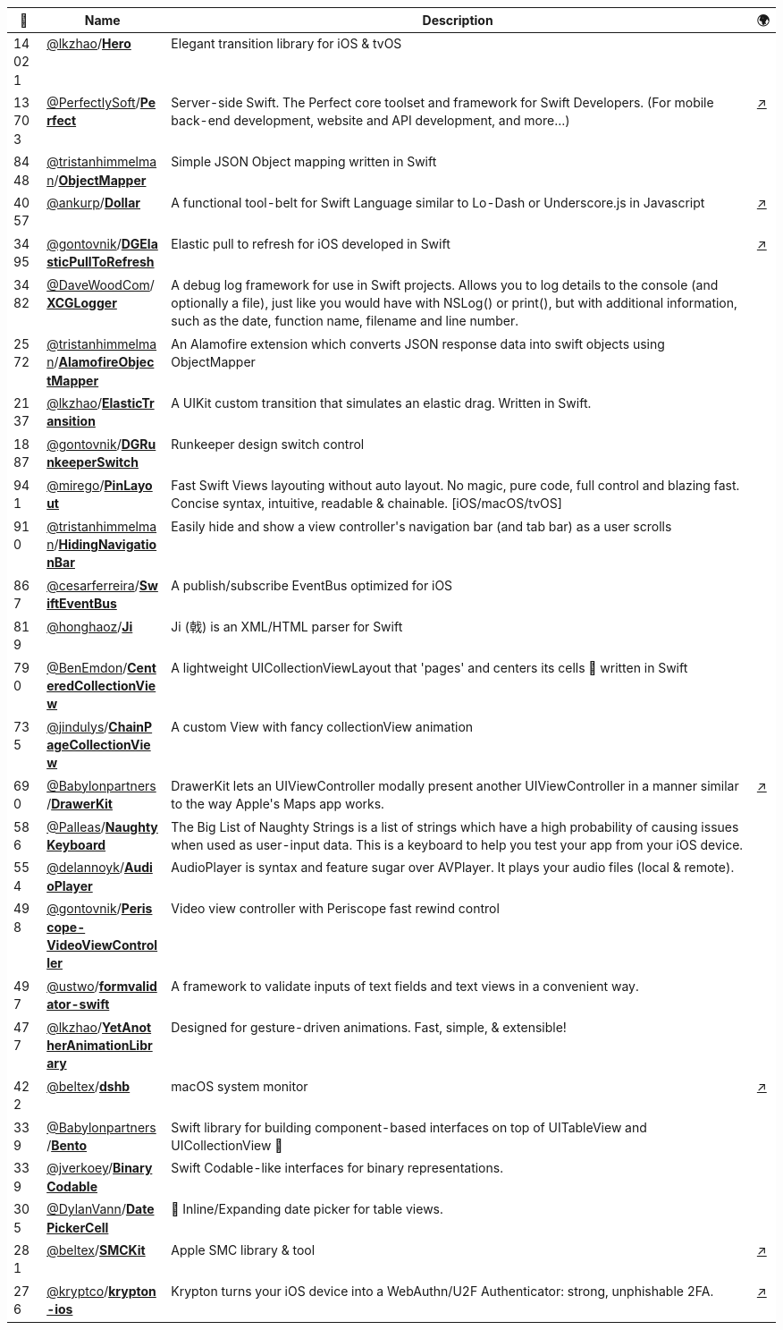 |:star2: | Name | Description | 🌍|
|---|---|---|---|
|14021|[@lkzhao](https://github.com/lkzhao)/[**Hero**](https://github.com/lkzhao/Hero)|Elegant transition library for iOS & tvOS||
|13703|[@PerfectlySoft](https://github.com/PerfectlySoft)/[**Perfect**](https://github.com/PerfectlySoft/Perfect)|Server-side Swift. The Perfect core toolset and framework for Swift Developers. (For mobile back-end development, website and API development, and more…)|[:arrow_upper_right:](https://www.perfect.org)|
|8448|[@tristanhimmelman](https://github.com/tristanhimmelman)/[**ObjectMapper**](https://github.com/tristanhimmelman/ObjectMapper)|Simple JSON Object mapping written in Swift||
|4057|[@ankurp](https://github.com/ankurp)/[**Dollar**](https://github.com/ankurp/Dollar)|A functional tool-belt for Swift Language similar to Lo-Dash or Underscore.js in Javascript|[:arrow_upper_right:](https://www.dollarswift.org)|
|3495|[@gontovnik](https://github.com/gontovnik)/[**DGElasticPullToRefresh**](https://github.com/gontovnik/DGElasticPullToRefresh)|Elastic pull to refresh for iOS developed in Swift|[:arrow_upper_right:](https://medium.com/@gontovnik/elastic-view-animation-or-how-i-built-dgelasticpulltorefresh-269a3ba8636e#.9dioekqv6)|
|3482|[@DaveWoodCom](https://github.com/DaveWoodCom)/[**XCGLogger**](https://github.com/DaveWoodCom/XCGLogger)|A debug log framework for use in Swift projects. Allows you to log details to the console (and optionally a file), just like you would have with NSLog() or print(), but with additional information, such as the date, function name, filename and line number.||
|2572|[@tristanhimmelman](https://github.com/tristanhimmelman)/[**AlamofireObjectMapper**](https://github.com/tristanhimmelman/AlamofireObjectMapper)|An Alamofire extension which converts JSON response data into swift objects using ObjectMapper||
|2137|[@lkzhao](https://github.com/lkzhao)/[**ElasticTransition**](https://github.com/lkzhao/ElasticTransition)|A UIKit custom transition that simulates an elastic drag. Written in Swift.||
|1887|[@gontovnik](https://github.com/gontovnik)/[**DGRunkeeperSwitch**](https://github.com/gontovnik/DGRunkeeperSwitch)|Runkeeper design switch control||
|941|[@mirego](https://github.com/mirego)/[**PinLayout**](https://github.com/mirego/PinLayout)|Fast Swift Views layouting without auto layout. No magic, pure code, full control and blazing fast. Concise syntax, intuitive, readable & chainable. [iOS/macOS/tvOS]||
|910|[@tristanhimmelman](https://github.com/tristanhimmelman)/[**HidingNavigationBar**](https://github.com/tristanhimmelman/HidingNavigationBar)|Easily hide and show a view controller's navigation bar (and tab bar) as a user scrolls||
|867|[@cesarferreira](https://github.com/cesarferreira)/[**SwiftEventBus**](https://github.com/cesarferreira/SwiftEventBus)|A publish/subscribe EventBus optimized for iOS||
|819|[@honghaoz](https://github.com/honghaoz)/[**Ji**](https://github.com/honghaoz/Ji)|Ji (戟) is an XML/HTML parser for Swift||
|790|[@BenEmdon](https://github.com/BenEmdon)/[**CenteredCollectionView**](https://github.com/BenEmdon/CenteredCollectionView)|A lightweight UICollectionViewLayout that 'pages' and centers its cells 🎡 written in Swift||
|735|[@jindulys](https://github.com/jindulys)/[**ChainPageCollectionView**](https://github.com/jindulys/ChainPageCollectionView)|A custom View with fancy collectionView animation||
|690|[@Babylonpartners](https://github.com/Babylonpartners)/[**DrawerKit**](https://github.com/Babylonpartners/DrawerKit)|DrawerKit lets an UIViewController modally present another UIViewController in a manner similar to the way Apple's Maps app works.|[:arrow_upper_right:](https://github.com/Babylonpartners)|
|586|[@Palleas](https://github.com/Palleas)/[**NaughtyKeyboard**](https://github.com/Palleas/NaughtyKeyboard)|The Big List of Naughty Strings is a list of strings which have a high probability of causing issues when used as user-input data. This is a keyboard to help you test your app from your iOS device.||
|554|[@delannoyk](https://github.com/delannoyk)/[**AudioPlayer**](https://github.com/delannoyk/AudioPlayer)|AudioPlayer is syntax and feature sugar over AVPlayer. It plays your audio files (local & remote).||
|498|[@gontovnik](https://github.com/gontovnik)/[**Periscope-VideoViewController**](https://github.com/gontovnik/Periscope-VideoViewController)|Video view controller with Periscope fast rewind control||
|497|[@ustwo](https://github.com/ustwo)/[**formvalidator-swift**](https://github.com/ustwo/formvalidator-swift)|A framework to validate inputs of text fields and text views in a convenient way.||
|477|[@lkzhao](https://github.com/lkzhao)/[**YetAnotherAnimationLibrary**](https://github.com/lkzhao/YetAnotherAnimationLibrary)|Designed for gesture-driven animations. Fast, simple, & extensible!||
|422|[@beltex](https://github.com/beltex)/[**dshb**](https://github.com/beltex/dshb)|macOS system monitor|[:arrow_upper_right:](https://beltex.github.io/dshb)|
|339|[@Babylonpartners](https://github.com/Babylonpartners)/[**Bento**](https://github.com/Babylonpartners/Bento)|Swift library for building component-based interfaces on top of UITableView and UICollectionView 🍱||
|339|[@jverkoey](https://github.com/jverkoey)/[**BinaryCodable**](https://github.com/jverkoey/BinaryCodable)|Swift Codable-like interfaces for binary representations.||
|305|[@DylanVann](https://github.com/DylanVann)/[**DatePickerCell**](https://github.com/DylanVann/DatePickerCell)|📅 Inline/Expanding date picker for table views.||
|281|[@beltex](https://github.com/beltex)/[**SMCKit**](https://github.com/beltex/SMCKit)|Apple SMC library & tool|[:arrow_upper_right:](https://beltex.github.io/SMCKit)|
|276|[@kryptco](https://github.com/kryptco)/[**krypton-ios**](https://github.com/kryptco/krypton-ios)|Krypton turns your iOS device into a WebAuthn/U2F Authenticator: strong, unphishable 2FA.|[:arrow_upper_right:](https://krypt.co)|
